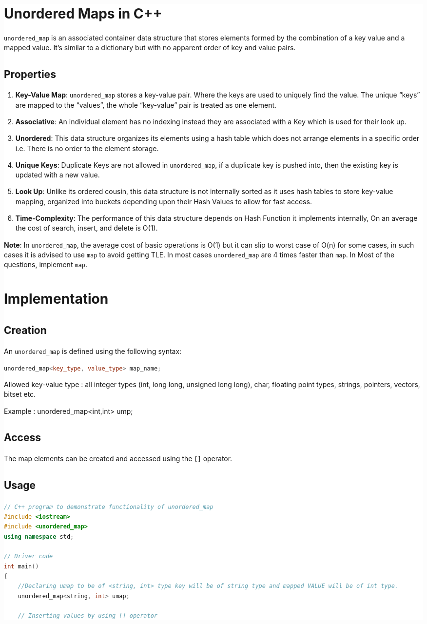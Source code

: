 # Unordered Maps in C++

`unordered_map` is an associated container data structure that stores elements formed by the combination of a key value and a mapped value. It’s similar to a dictionary but with no apparent order of key and value pairs.

## Properties
1. **Key-Value Map**: `unordered_map` stores a key-value pair. Where the keys are used to uniquely find the value. The unique “keys” are mapped to the “values”, the whole “key-value” pair is treated as one element.<br>

2. **Associative**: An individual element has no indexing instead they are associated with a Key which is used for their look up.

3. **Unordered**: This data structure organizes its elements using a hash table which does not arrange elements in a specific order i.e. There is no order to the element storage.

4. **Unique Keys**: Duplicate Keys are not allowed in `unordered_map`, if a duplicate key is pushed into, then the existing key is updated with a new value.

5. **Look Up**: Unlike its ordered cousin, this data structure is not internally sorted as it uses hash tables to store key-value mapping, organized into buckets depending upon their Hash Values to allow for fast access.

6. **Time-Complexity**: The performance of this data structure depends on Hash Function it implements internally, On an average the cost of search, insert, and delete is O(1).

**Note**: In `unordered_map`, the average cost of basic operations is O(1) but it can slip to worst case of O(n) for some cases, in such cases it is advised to use `map` to avoid getting TLE. In most cases `unordered_map` are 4 times faster than `map`.
In Most of the questions, implement `map`.

# Implementation

## Creation
An `unordered_map` is defined using the following syntax:
```cpp
unordered_map<key_type, value_type> map_name;
```
Allowed key-value type : all integer types (int, long long, unsigned long long), char, floating point types, strings, pointers, vectors, bitset etc.

Example : unordered_map<int,int> ump;

## Access

The map elements can be created and accessed using the `[]` operator.

## Usage
```cpp
// C++ program to demonstrate functionality of unordered_map 
#include <iostream> 
#include <unordered_map> 
using namespace std; 
  
// Driver code 
int main() 
{ 
    //Declaring umap to be of <string, int> type key will be of string type and mapped VALUE will be of int type.
    unordered_map<string, int> umap; 
  
    // Inserting values by using [] operator
```